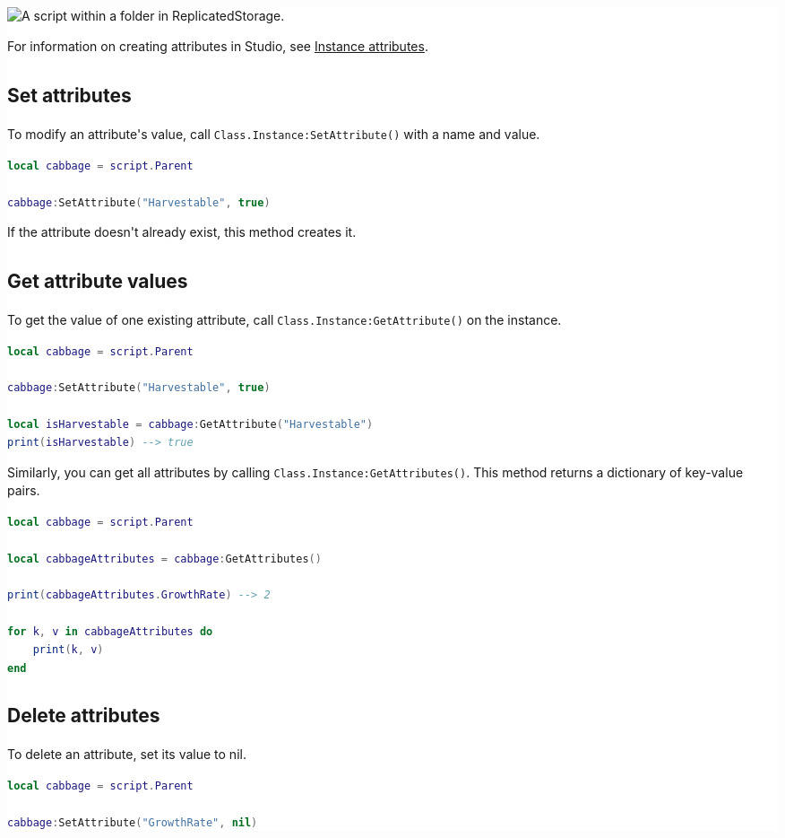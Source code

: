 <img alt="A script within a folder in ReplicatedStorage." src="../assets/studio/properties/Attributes-Example-B.png" width="320" />

For information on creating attributes in Studio, see [Instance attributes](../studio/properties.md#instance-attributes).

## Set attributes

To modify an attribute's value, call `Class.Instance:SetAttribute()` with a name and value.

```lua title='Create or Modify Attribute'
local cabbage = script.Parent

cabbage:SetAttribute("Harvestable", true)
```

If the attribute doesn't already exist, this method creates it.

## Get attribute values

To get the value of one existing attribute, call `Class.Instance:GetAttribute()` on the instance.

```lua title='Get Attribute Value'
local cabbage = script.Parent

cabbage:SetAttribute("Harvestable", true)

local isHarvestable = cabbage:GetAttribute("Harvestable")
print(isHarvestable) --> true
```

Similarly, you can get all attributes by calling `Class.Instance:GetAttributes()`. This method returns a dictionary of key-value pairs.

```lua title='Get All Attributes'
local cabbage = script.Parent

local cabbageAttributes = cabbage:GetAttributes()

print(cabbageAttributes.GrowthRate) --> 2

for k, v in cabbageAttributes do
	print(k, v)
end
```

## Delete attributes

To delete an attribute, set its value to nil.

```lua title='Delete Attribute'
local cabbage = script.Parent

cabbage:SetAttribute("GrowthRate", nil)
```
